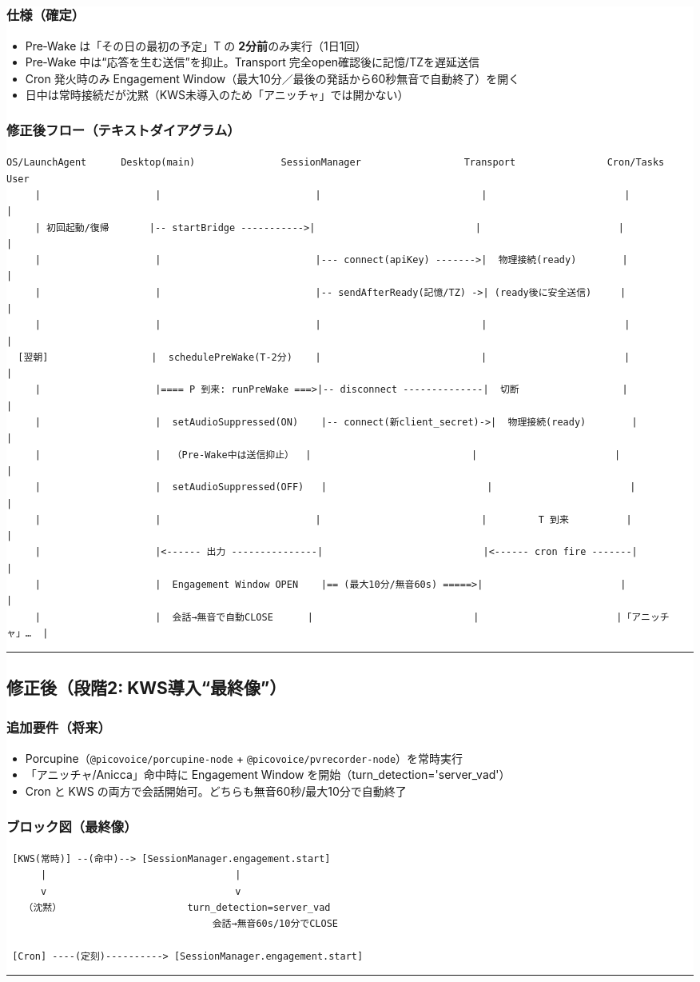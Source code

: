 ### 仕様（確定）
- Pre‑Wake は「その日の最初の予定」T の **2分前**のみ実行（1日1回）
- Pre‑Wake 中は“応答を生む送信”を抑止。Transport 完全open確認後に記憶/TZを遅延送信
- Cron 発火時のみ Engagement Window（最大10分／最後の発話から60秒無音で自動終了）を開く
- 日中は常時接続だが沈黙（KWS未導入のため「アニッチャ」では開かない）

### 修正後フロー（テキストダイアグラム）
```
OS/LaunchAgent      Desktop(main)               SessionManager                  Transport                Cron/Tasks           User
     |                    |                           |                            |                        |                 |
     | 初回起動/復帰       |-- startBridge ----------->|                            |                        |                 |
     |                    |                           |--- connect(apiKey) ------->|  物理接続(ready)        |                 |
     |                    |                           |-- sendAfterReady(記憶/TZ) ->| (ready後に安全送信)     |                 |
     |                    |                           |                            |                        |                 |
  [翌朝]                  |  schedulePreWake(T-2分)    |                            |                        |                 |
     |                    |==== P 到来: runPreWake ===>|-- disconnect --------------|  切断                  |                 |
     |                    |  setAudioSuppressed(ON)    |-- connect(新client_secret)->|  物理接続(ready)        |                 |
     |                    |  （Pre‑Wake中は送信抑止）  |                            |                        |                 |
     |                    |  setAudioSuppressed(OFF)   |                            |                        |                 |
     |                    |                           |                            |         T 到来          |                 |
     |                    |<------ 出力 ---------------|                            |<------ cron fire -------|                 |
     |                    |  Engagement Window OPEN    |== (最大10分/無音60s) =====>|                        |                 |
     |                    |  会話→無音で自動CLOSE      |                            |                        |「アニッチャ」…  |
```

---

## 修正後（段階2: KWS導入“最終像”）

### 追加要件（将来）
- Porcupine（`@picovoice/porcupine-node` + `@picovoice/pvrecorder-node`）を常時実行
- 「アニッチャ/Anicca」命中時に Engagement Window を開始（turn_detection='server_vad'）
- Cron と KWS の両方で会話開始可。どちらも無音60秒/最大10分で自動終了

### ブロック図（最終像）
```
 [KWS(常時)] --(命中)--> [SessionManager.engagement.start]
      |                                 |
      v                                 v
   （沈黙）                      turn_detection=server_vad
                                    会話→無音60s/10分でCLOSE

 [Cron] ----(定刻)----------> [SessionManager.engagement.start]
```

---